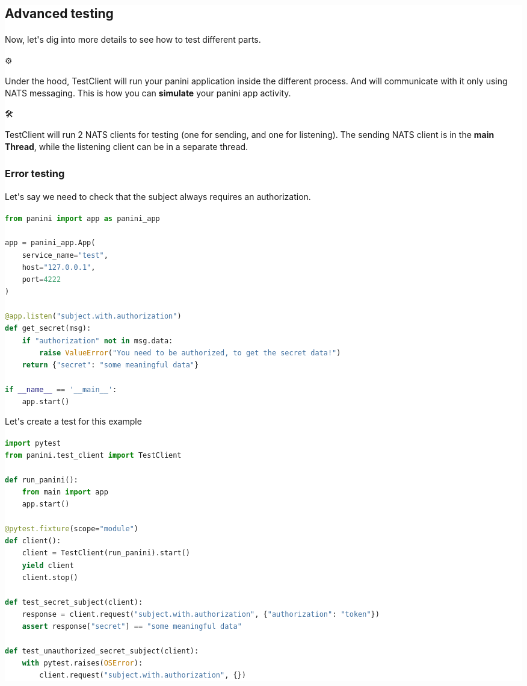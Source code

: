 ## Advanced testing

Now, let's dig into more details to see how to test different parts.
<div class="attention">
<p class="attention__emoji-icon">⚙</p><p> Under the hood, <span class="red">TestClient</span> will run your panini application inside the different process.
And will communicate with it only using NATS messaging.
This is how you can <b>simulate</b> your panini app activity.</p>
</div>
<div class="attention">
<p class="attention__emoji-icon">🛠</p><p><span class="red">TestClient</span> will run 2 NATS clients for testing (one for sending, and one for listening).
The sending NATS client is in the <b>main Thread</b>, while the listening client can be in a separate thread.</p>
</div>

### Error testing

Let's say we need to check that the subject always requires an authorization.

```python
from panini import app as panini_app

app = panini_app.App(
    service_name="test",
    host="127.0.0.1",
    port=4222
)

@app.listen("subject.with.authorization")
def get_secret(msg):
    if "authorization" not in msg.data:
        raise ValueError("You need to be authorized, to get the secret data!")
    return {"secret": "some meaningful data"}

if __name__ == '__main__':
    app.start()
```

Let's create a test for this example

```python
import pytest
from panini.test_client import TestClient

def run_panini():
    from main import app
    app.start()

@pytest.fixture(scope="module")
def client():
    client = TestClient(run_panini).start()
    yield client
    client.stop()

def test_secret_subject(client):
    response = client.request("subject.with.authorization", {"authorization": "token"})
    assert response["secret"] == "some meaningful data"

def test_unauthorized_secret_subject(client):
    with pytest.raises(OSError):
        client.request("subject.with.authorization", {})
```
